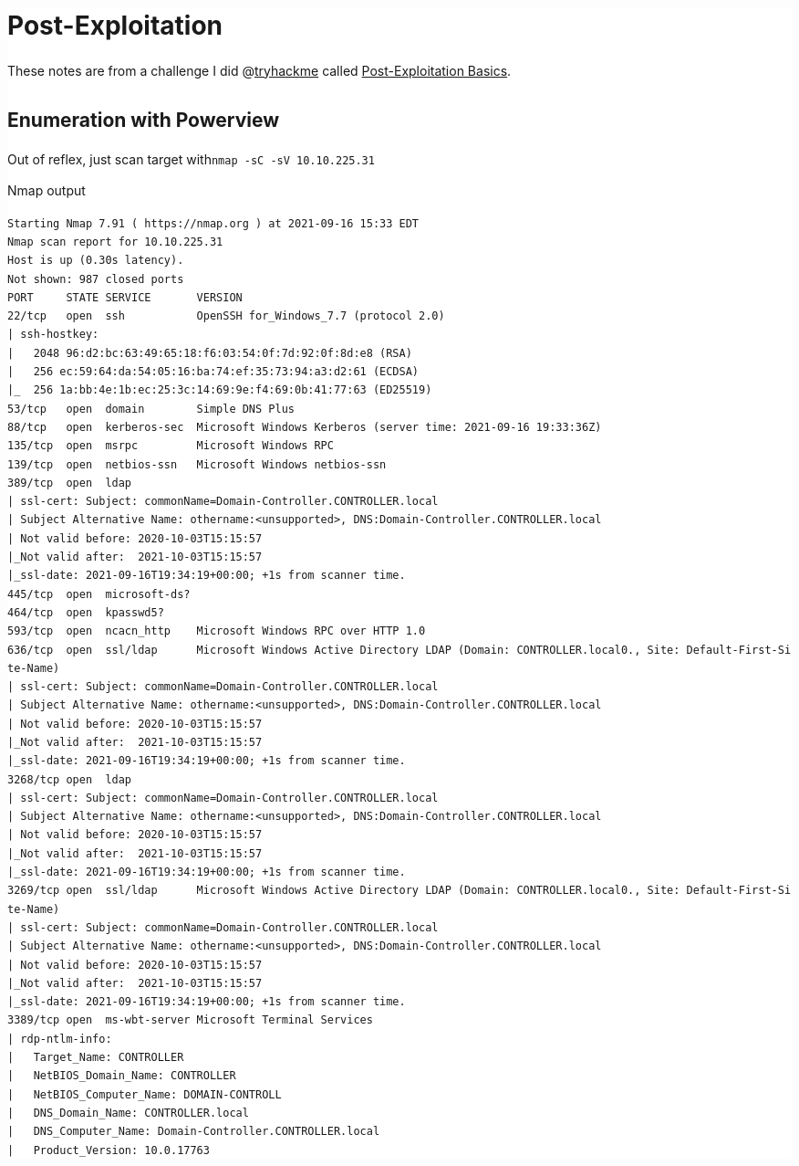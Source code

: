 # Post-Exploitation

These notes are from a challenge I did @[tryhackme](https://tryhackme.com) called [Post-Exploitation Basics](https://tryhackme.com/room/postexploit).

## Enumeration with Powerview

Out of reflex, just scan target with```nmap -sC -sV 10.10.225.31```

Nmap output

``` txt
Starting Nmap 7.91 ( https://nmap.org ) at 2021-09-16 15:33 EDT
Nmap scan report for 10.10.225.31
Host is up (0.30s latency).
Not shown: 987 closed ports
PORT     STATE SERVICE       VERSION
22/tcp   open  ssh           OpenSSH for_Windows_7.7 (protocol 2.0)
| ssh-hostkey:
|   2048 96:d2:bc:63:49:65:18:f6:03:54:0f:7d:92:0f:8d:e8 (RSA)
|   256 ec:59:64:da:54:05:16:ba:74:ef:35:73:94:a3:d2:61 (ECDSA)
|_  256 1a:bb:4e:1b:ec:25:3c:14:69:9e:f4:69:0b:41:77:63 (ED25519)
53/tcp   open  domain        Simple DNS Plus
88/tcp   open  kerberos-sec  Microsoft Windows Kerberos (server time: 2021-09-16 19:33:36Z)
135/tcp  open  msrpc         Microsoft Windows RPC
139/tcp  open  netbios-ssn   Microsoft Windows netbios-ssn
389/tcp  open  ldap
| ssl-cert: Subject: commonName=Domain-Controller.CONTROLLER.local
| Subject Alternative Name: othername:<unsupported>, DNS:Domain-Controller.CONTROLLER.local
| Not valid before: 2020-10-03T15:15:57
|_Not valid after:  2021-10-03T15:15:57
|_ssl-date: 2021-09-16T19:34:19+00:00; +1s from scanner time.
445/tcp  open  microsoft-ds?
464/tcp  open  kpasswd5?
593/tcp  open  ncacn_http    Microsoft Windows RPC over HTTP 1.0
636/tcp  open  ssl/ldap      Microsoft Windows Active Directory LDAP (Domain: CONTROLLER.local0., Site: Default-First-Site-Name)
| ssl-cert: Subject: commonName=Domain-Controller.CONTROLLER.local
| Subject Alternative Name: othername:<unsupported>, DNS:Domain-Controller.CONTROLLER.local
| Not valid before: 2020-10-03T15:15:57
|_Not valid after:  2021-10-03T15:15:57
|_ssl-date: 2021-09-16T19:34:19+00:00; +1s from scanner time.
3268/tcp open  ldap
| ssl-cert: Subject: commonName=Domain-Controller.CONTROLLER.local
| Subject Alternative Name: othername:<unsupported>, DNS:Domain-Controller.CONTROLLER.local
| Not valid before: 2020-10-03T15:15:57
|_Not valid after:  2021-10-03T15:15:57
|_ssl-date: 2021-09-16T19:34:19+00:00; +1s from scanner time.
3269/tcp open  ssl/ldap      Microsoft Windows Active Directory LDAP (Domain: CONTROLLER.local0., Site: Default-First-Site-Name)
| ssl-cert: Subject: commonName=Domain-Controller.CONTROLLER.local
| Subject Alternative Name: othername:<unsupported>, DNS:Domain-Controller.CONTROLLER.local
| Not valid before: 2020-10-03T15:15:57
|_Not valid after:  2021-10-03T15:15:57
|_ssl-date: 2021-09-16T19:34:19+00:00; +1s from scanner time.
3389/tcp open  ms-wbt-server Microsoft Terminal Services
| rdp-ntlm-info:
|   Target_Name: CONTROLLER
|   NetBIOS_Domain_Name: CONTROLLER
|   NetBIOS_Computer_Name: DOMAIN-CONTROLL
|   DNS_Domain_Name: CONTROLLER.local
|   DNS_Computer_Name: Domain-Controller.CONTROLLER.local
|   Product_Version: 10.0.17763
```